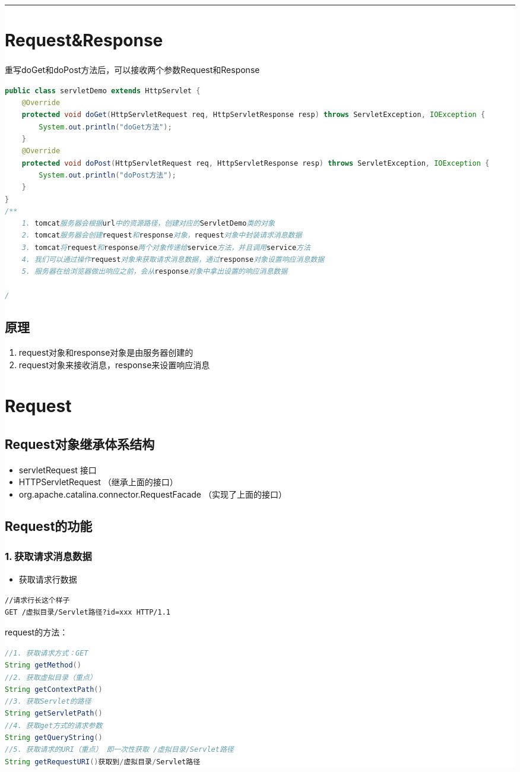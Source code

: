 
-------



# Request&Response
重写doGet和doPost方法后，可以接收两个参数Request和Response
```java
public class servletDemo extends HttpServlet {
    @Override
    protected void doGet(HttpServletRequest req, HttpServletResponse resp) throws ServletException, IOException {
        System.out.println("doGet方法");
    }
    @Override
    protected void doPost(HttpServletRequest req, HttpServletResponse resp) throws ServletException, IOException {
        System.out.println("doPost方法");
    }
}
/**
    1. tomcat服务器会根据url中的资源路径，创建对应的ServletDemo类的对象
    2. tomcat服务器会创建request和response对象，request对象中封装请求消息数据
    3. tomcat将request和response两个对象传递给service方法，并且调用service方法
    4. 我们可以通过操作request对象来获取请求消息数据，通过response对象设置响应消息数据
    5. 服务器在给浏览器做出响应之前，会从response对象中拿出设置的响应消息数据
    
/
```
## 原理
1. request对象和response对象是由服务器创建的
2. request对象来接收消息，response来设置响应消息

# Request


## Request对象继承体系结构
- servletRequest  接口
- HTTPServletRequest  （继承上面的接口）
- org.apache.catalina.connector.RequestFacade  （实现了上面的接口） 


## Request的功能

### 1. 获取请求消息数据
- 获取请求行数据
```
//请求行长这个样子
GET /虚拟目录/Servlet路径?id=xxx HTTP/1.1
```
request的方法：
```java
//1. 获取请求方式：GET
String getMethod()
//2. 获取虚拟目录（重点）
String getContextPath()
//3. 获取Servlet的路径
String getServletPath()
//4. 获取get方式的请求参数
String getQueryString()
//5. 获取请求的URI（重点） 即一次性获取 /虚拟目录/Servlet路径
String getRequestURI()获取到/虚拟目录/Servlet路径
```